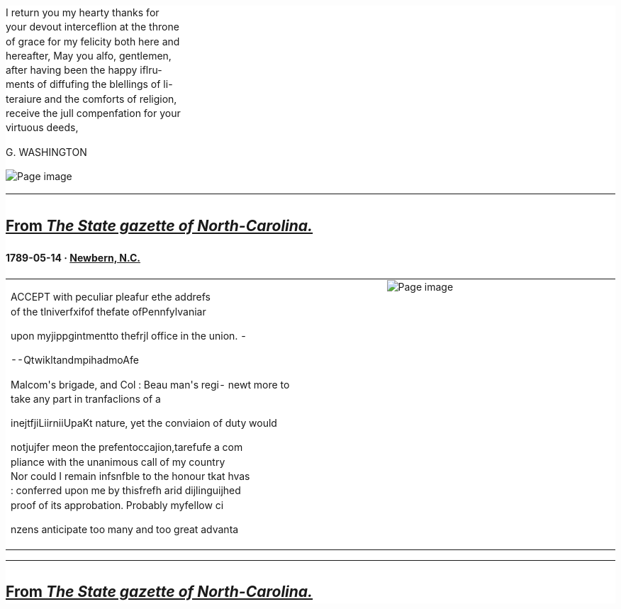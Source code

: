 I return you my hearty thanks for  
your devout interceflion at the throne  
of grace for my felicity both here and  
hereafter, May you alfo, gentlemen,  
after having been the happy iflru-  
ments of diffufing the blellings of li-  
teraiure and the comforts of religion,  
receive the jull compenfation for your  
virtuous deeds,  
  
G. WASHINGTON
</td><td style="width: 50%; max-height: 75%; margin: auto; display: block;">
<img alt="Page image" src="https://iiif.archive.org/image/iiif/2/sim_american-museum-or-universal-magazine_1789-04_5_4%2Fsim_american-museum-or-universal-magazine_1789-04_5_4_jp2.zip%2Fsim_american-museum-or-universal-magazine_1789-04_5_4_jp2%2Fsim_american-museum-or-universal-magazine_1789-04_5_4_0013.jp2/pct:55.50699300699301,16.495098039215687,35.09615384615385,66.02941176470588/,600/0/default.jpg"/>
</td>
</tr></table>

---

## [From _The State gazette of North-Carolina._](https://newspapers.digitalnc.org/lccn/sn84026641/1789-05-14/ed-1/seq-2/)

#### 1789-05-14 &middot; [Newbern, N.C.](http://dbpedia.org/resource/New_Bern%2C_North_Carolina)

<table style="width: 100%;"><tr><td style="width: 50%">

  
ACCEPT with peculiar pleafur ethe addrefs  
of the tlniverfxifof thefate ofPennfylvaniar  
  
upon myjippgintmentto thefrjl office in the union. -  
  
--QtwikltandmpihadmoAfe  
  
Malcom&#x27;s brigade, and Col : Beau man&#x27;s regi- newt more to take any part in tranfaclions of a  
  
inejtfjiLiirniiUpaKt nature, yet the conviaion of duty would  
  
notjujfer meon the prefentoccajion,tarefufe a com­  
pliance with the unanimous call of my country  
Nor could I remain infsnfble to the honour tkat hvas  
: conferred upon me by thisfrefh arid dijlinguijhed  
proof of its approbation. Probably myfellow ci  
  
nzens anticipate too many and too great advanta
</td><td style="width: 50%; max-height: 75%; margin: auto; display: block;">
<img alt="Page image" src="https://newspapers.digitalnc.org/images/iiif/batch_ncu_StateGazNB3n_ver01%2Fdata%2F1789051401%2F0167.jp2/pct:11.506434519303557,38.25655563430191,56.42190259904113,10.120481927710843/!600,600/0/default.jpg"/>
</td>
</tr></table>

---

## [From _The State gazette of North-Carolina._](https://newspapers.digitalnc.org/lccn/sn84026641/1789-05-14/ed-1/seq-2/)

